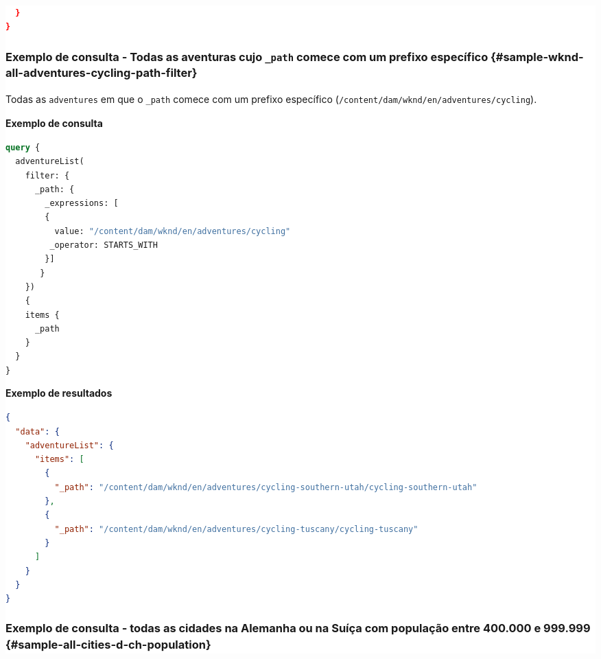 ```json
  }
}
```

### Exemplo de consulta - Todas as aventuras cujo `_path` comece com um prefixo específico {#sample-wknd-all-adventures-cycling-path-filter}

Todas as `adventures` em que o `_path` comece com um prefixo específico (`/content/dam/wknd/en/adventures/cycling`).

**Exemplo de consulta**

```graphql
query {
  adventureList(
    filter: {
      _path: {
        _expressions: [
        {
          value: "/content/dam/wknd/en/adventures/cycling"
         _operator: STARTS_WITH
        }]
       }
    })
    {
    items {
      _path
    }
  }
}
```

**Exemplo de resultados**

```json
{
  "data": {
    "adventureList": {
      "items": [
        {
          "_path": "/content/dam/wknd/en/adventures/cycling-southern-utah/cycling-southern-utah"
        },
        {
          "_path": "/content/dam/wknd/en/adventures/cycling-tuscany/cycling-tuscany"
        }
      ]
    }
  }
}
```

### Exemplo de consulta - todas as cidades na Alemanha ou na Suíça com população entre 400.000 e 999.999 {#sample-all-cities-d-ch-population}
